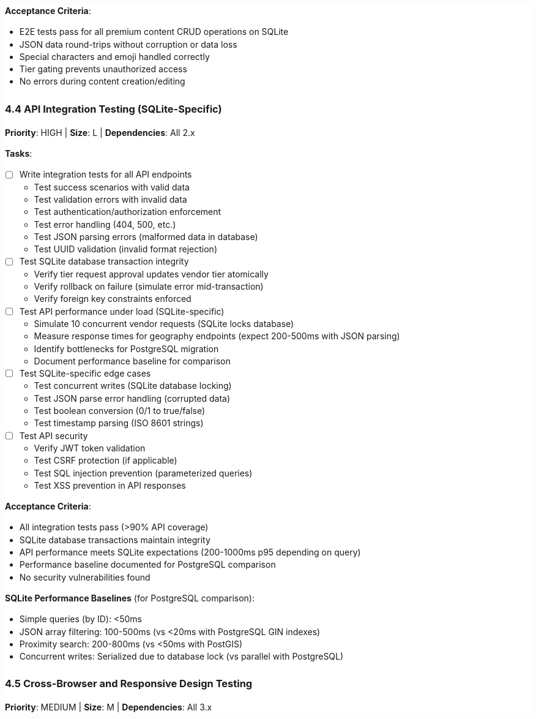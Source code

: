 **Acceptance Criteria**:
- E2E tests pass for all premium content CRUD operations on SQLite
- JSON data round-trips without corruption or data loss
- Special characters and emoji handled correctly
- Tier gating prevents unauthorized access
- No errors during content creation/editing

### 4.4 API Integration Testing (SQLite-Specific)
**Priority**: HIGH | **Size**: L | **Dependencies**: All 2.x

**Tasks**:
- [ ] Write integration tests for all API endpoints
  - Test success scenarios with valid data
  - Test validation errors with invalid data
  - Test authentication/authorization enforcement
  - Test error handling (404, 500, etc.)
  - Test JSON parsing errors (malformed data in database)
  - Test UUID validation (invalid format rejection)
- [ ] Test SQLite database transaction integrity
  - Verify tier request approval updates vendor tier atomically
  - Verify rollback on failure (simulate error mid-transaction)
  - Verify foreign key constraints enforced
- [ ] Test API performance under load (SQLite-specific)
  - Simulate 10 concurrent vendor requests (SQLite locks database)
  - Measure response times for geography endpoints (expect 200-500ms with JSON parsing)
  - Identify bottlenecks for PostgreSQL migration
  - Document performance baseline for comparison
- [ ] Test SQLite-specific edge cases
  - Test concurrent writes (SQLite database locking)
  - Test JSON parse error handling (corrupted data)
  - Test boolean conversion (0/1 to true/false)
  - Test timestamp parsing (ISO 8601 strings)
- [ ] Test API security
  - Verify JWT token validation
  - Test CSRF protection (if applicable)
  - Test SQL injection prevention (parameterized queries)
  - Test XSS prevention in API responses

**Acceptance Criteria**:
- All integration tests pass (>90% API coverage)
- SQLite database transactions maintain integrity
- API performance meets SQLite expectations (200-1000ms p95 depending on query)
- Performance baseline documented for PostgreSQL comparison
- No security vulnerabilities found

**SQLite Performance Baselines** (for PostgreSQL comparison):
- Simple queries (by ID): <50ms
- JSON array filtering: 100-500ms (vs <20ms with PostgreSQL GIN indexes)
- Proximity search: 200-800ms (vs <50ms with PostGIS)
- Concurrent writes: Serialized due to database lock (vs parallel with PostgreSQL)

### 4.5 Cross-Browser and Responsive Design Testing
**Priority**: MEDIUM | **Size**: M | **Dependencies**: All 3.x
